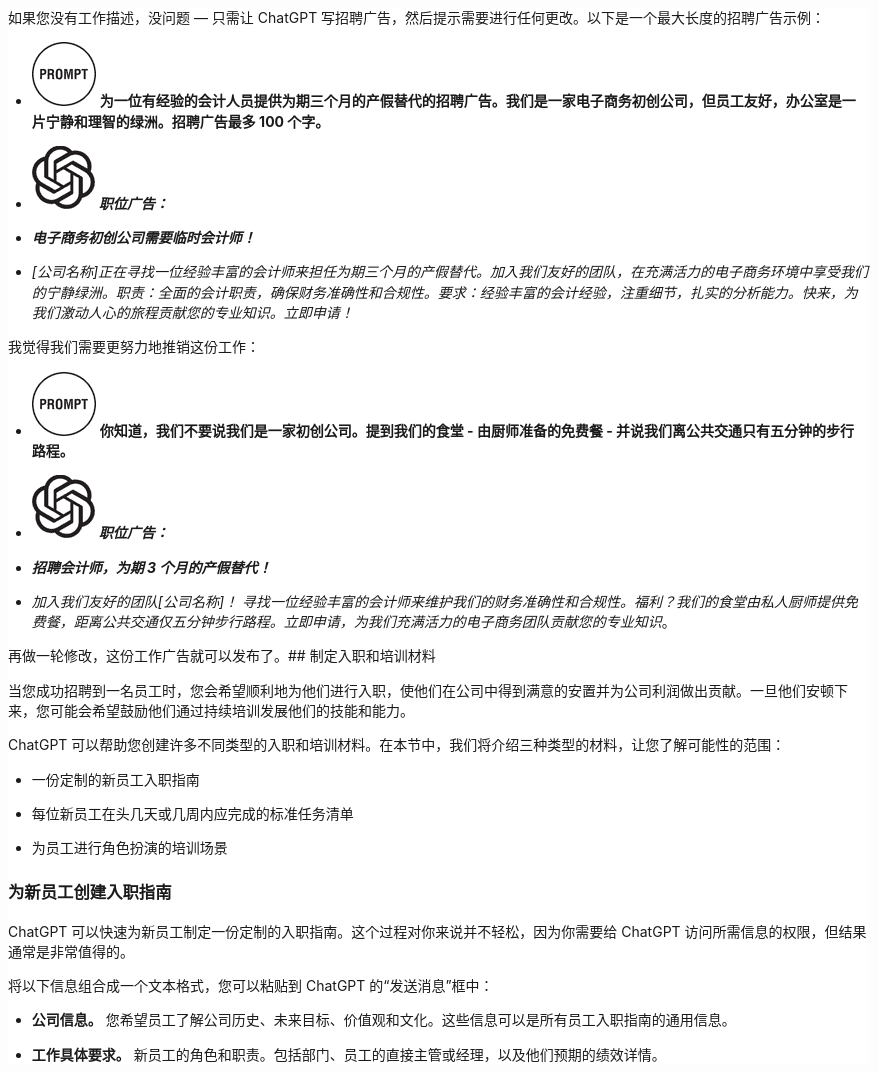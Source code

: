 如果您没有工作描述，没问题 — 只需让 ChatGPT 写招聘广告，然后提示需要进行任何更改。以下是一个最大长度的招聘广告示例：

+   ![Prompticon](img/prompticon.png) **为一位有经验的会计人员提供为期三个月的产假替代的招聘广告。我们是一家电子商务初创公司，但员工友好，办公室是一片宁静和理智的绿洲。招聘广告最多 100 个字。**

+   ![Chatgpticon](img/chatgpticon.png) ***职位广告：***

+   ***电子商务初创公司需要临时会计师！***

+   *[公司名称]正在寻找一位经验丰富的会计师来担任为期三个月的产假替代。加入我们友好的团队，在充满活力的电子商务环境中享受我们的宁静绿洲。职责：全面的会计职责，确保财务准确性和合规性。要求：经验丰富的会计经验，注重细节，扎实的分析能力。快来，为我们激动人心的旅程贡献您的专业知识。立即申请！*

我觉得我们需要更努力地推销这份工作：

+   ![Prompticon](img/prompticon.png) **你知道，我们不要说我们是一家初创公司。提到我们的食堂 - 由厨师准备的免费餐 - 并说我们离公共交通只有五分钟的步行路程。**

+   ![Chatgpticon](img/chatgpticon.png) ***职位广告：***

+   ***招聘会计师，为期 3 个月的产假替代！***

+   *加入我们友好的团队[公司名称]！ 寻找一位经验丰富的会计师来维护我们的财务准确性和合规性。福利？我们的食堂由私人厨师提供免费餐，距离公共交通仅五分钟步行路程。立即申请，为我们充满活力的电子商务团队贡献您的专业知识*。

再做一轮修改，这份工作广告就可以发布了。## 制定入职和培训材料

当您成功招聘到一名员工时，您会希望顺利地为他们进行入职，使他们在公司中得到满意的安置并为公司利润做出贡献。一旦他们安顿下来，您可能会希望鼓励他们通过持续培训发展他们的技能和能力。

ChatGPT 可以帮助您创建许多不同类型的入职和培训材料。在本节中，我们将介绍三种类型的材料，让您了解可能性的范围：

+   一份定制的新员工入职指南

+   每位新员工在头几天或几周内应完成的标准任务清单

+   为员工进行角色扮演的培训场景

### 为新员工创建入职指南

ChatGPT 可以快速为新员工制定一份定制的入职指南。这个过程对你来说并不轻松，因为你需要给 ChatGPT 访问所需信息的权限，但结果通常是非常值得的。

将以下信息组合成一个文本格式，您可以粘贴到 ChatGPT 的“发送消息”框中：

+   **公司信息。** 您希望员工了解公司历史、未来目标、价值观和文化。这些信息可以是所有员工入职指南的通用信息。

+   **工作具体要求。** 新员工的角色和职责。包括部门、员工的直接主管或经理，以及他们预期的绩效详情。
